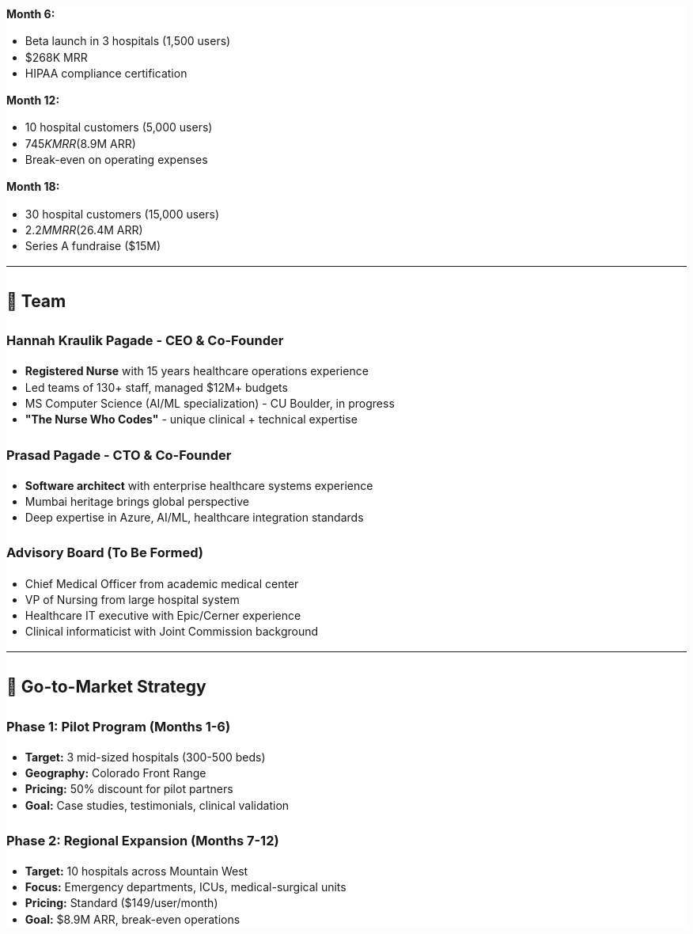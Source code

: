 **Month 6:**
- Beta launch in 3 hospitals (1,500 users)
- $268K MRR
- HIPAA compliance certification

**Month 12:**
- 10 hospital customers (5,000 users)
- $745K MRR ($8.9M ARR)
- Break-even on operating expenses

**Month 18:**
- 30 hospital customers (15,000 users)
- $2.2M MRR ($26.4M ARR)
- Series A fundraise ($15M)

---

## 👥 Team

### Hannah Kraulik Pagade - CEO & Co-Founder
- **Registered Nurse** with 15 years healthcare operations experience
- Led teams of 130+ staff, managed $12M+ budgets
- MS Computer Science (AI/ML specialization) - CU Boulder, in progress
- **"The Nurse Who Codes"** - unique clinical + technical expertise

### Prasad Pagade - CTO & Co-Founder
- **Software architect** with enterprise healthcare systems experience
- Mumbai heritage brings global perspective
- Deep expertise in Azure, AI/ML, healthcare integration standards

### Advisory Board (To Be Formed)
- Chief Medical Officer from academic medical center
- VP of Nursing from large hospital system
- Healthcare IT executive with Epic/Cerner experience
- Clinical informaticist with Joint Commission background

---

## 🎯 Go-to-Market Strategy

### Phase 1: Pilot Program (Months 1-6)
- **Target:** 3 mid-sized hospitals (300-500 beds)
- **Geography:** Colorado Front Range
- **Pricing:** 50% discount for pilot partners
- **Goal:** Case studies, testimonials, clinical validation

### Phase 2: Regional Expansion (Months 7-12)
- **Target:** 10 hospitals across Mountain West
- **Focus:** Emergency departments, ICUs, medical-surgical units
- **Pricing:** Standard ($149/user/month)
- **Goal:** $8.9M ARR, break-even operations
